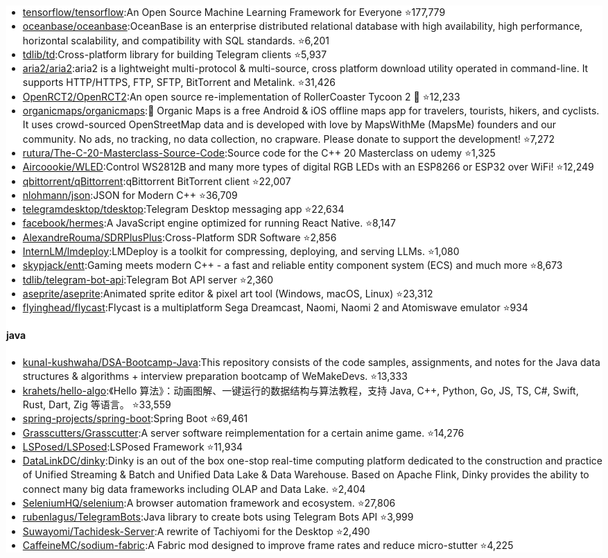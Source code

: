* [tensorflow/tensorflow](https://github.com/tensorflow/tensorflow):An Open Source Machine Learning Framework for Everyone ⭐177,779
* [oceanbase/oceanbase](https://github.com/oceanbase/oceanbase):OceanBase is an enterprise distributed relational database with high availability, high performance, horizontal scalability, and compatibility with SQL standards. ⭐6,201
* [tdlib/td](https://github.com/tdlib/td):Cross-platform library for building Telegram clients ⭐5,937
* [aria2/aria2](https://github.com/aria2/aria2):aria2 is a lightweight multi-protocol & multi-source, cross platform download utility operated in command-line. It supports HTTP/HTTPS, FTP, SFTP, BitTorrent and Metalink. ⭐31,426
* [OpenRCT2/OpenRCT2](https://github.com/OpenRCT2/OpenRCT2):An open source re-implementation of RollerCoaster Tycoon 2 🎢 ⭐12,233
* [organicmaps/organicmaps](https://github.com/organicmaps/organicmaps):🍃 Organic Maps is a free Android & iOS offline maps app for travelers, tourists, hikers, and cyclists. It uses crowd-sourced OpenStreetMap data and is developed with love by MapsWithMe (MapsMe) founders and our community. No ads, no tracking, no data collection, no crapware. Please donate to support the development! ⭐7,272
* [rutura/The-C-20-Masterclass-Source-Code](https://github.com/rutura/The-C-20-Masterclass-Source-Code):Source code for the C++ 20 Masterclass on udemy ⭐1,325
* [Aircoookie/WLED](https://github.com/Aircoookie/WLED):Control WS2812B and many more types of digital RGB LEDs with an ESP8266 or ESP32 over WiFi! ⭐12,249
* [qbittorrent/qBittorrent](https://github.com/qbittorrent/qBittorrent):qBittorrent BitTorrent client ⭐22,007
* [nlohmann/json](https://github.com/nlohmann/json):JSON for Modern C++ ⭐36,709
* [telegramdesktop/tdesktop](https://github.com/telegramdesktop/tdesktop):Telegram Desktop messaging app ⭐22,634
* [facebook/hermes](https://github.com/facebook/hermes):A JavaScript engine optimized for running React Native. ⭐8,147
* [AlexandreRouma/SDRPlusPlus](https://github.com/AlexandreRouma/SDRPlusPlus):Cross-Platform SDR Software ⭐2,856
* [InternLM/lmdeploy](https://github.com/InternLM/lmdeploy):LMDeploy is a toolkit for compressing, deploying, and serving LLMs. ⭐1,080
* [skypjack/entt](https://github.com/skypjack/entt):Gaming meets modern C++ - a fast and reliable entity component system (ECS) and much more ⭐8,673
* [tdlib/telegram-bot-api](https://github.com/tdlib/telegram-bot-api):Telegram Bot API server ⭐2,360
* [aseprite/aseprite](https://github.com/aseprite/aseprite):Animated sprite editor & pixel art tool (Windows, macOS, Linux) ⭐23,312
* [flyinghead/flycast](https://github.com/flyinghead/flycast):Flycast is a multiplatform Sega Dreamcast, Naomi, Naomi 2 and Atomiswave emulator ⭐934

#### java
* [kunal-kushwaha/DSA-Bootcamp-Java](https://github.com/kunal-kushwaha/DSA-Bootcamp-Java):This repository consists of the code samples, assignments, and notes for the Java data structures & algorithms + interview preparation bootcamp of WeMakeDevs. ⭐13,333
* [krahets/hello-algo](https://github.com/krahets/hello-algo):《Hello 算法》：动画图解、一键运行的数据结构与算法教程，支持 Java, C++, Python, Go, JS, TS, C#, Swift, Rust, Dart, Zig 等语言。 ⭐33,559
* [spring-projects/spring-boot](https://github.com/spring-projects/spring-boot):Spring Boot ⭐69,461
* [Grasscutters/Grasscutter](https://github.com/Grasscutters/Grasscutter):A server software reimplementation for a certain anime game. ⭐14,276
* [LSPosed/LSPosed](https://github.com/LSPosed/LSPosed):LSPosed Framework ⭐11,934
* [DataLinkDC/dinky](https://github.com/DataLinkDC/dinky):Dinky is an out of the box one-stop real-time computing platform dedicated to the construction and practice of Unified Streaming & Batch and Unified Data Lake & Data Warehouse. Based on Apache Flink, Dinky provides the ability to connect many big data frameworks including OLAP and Data Lake. ⭐2,404
* [SeleniumHQ/selenium](https://github.com/SeleniumHQ/selenium):A browser automation framework and ecosystem. ⭐27,806
* [rubenlagus/TelegramBots](https://github.com/rubenlagus/TelegramBots):Java library to create bots using Telegram Bots API ⭐3,999
* [Suwayomi/Tachidesk-Server](https://github.com/Suwayomi/Tachidesk-Server):A rewrite of Tachiyomi for the Desktop ⭐2,490
* [CaffeineMC/sodium-fabric](https://github.com/CaffeineMC/sodium-fabric):A Fabric mod designed to improve frame rates and reduce micro-stutter ⭐4,225